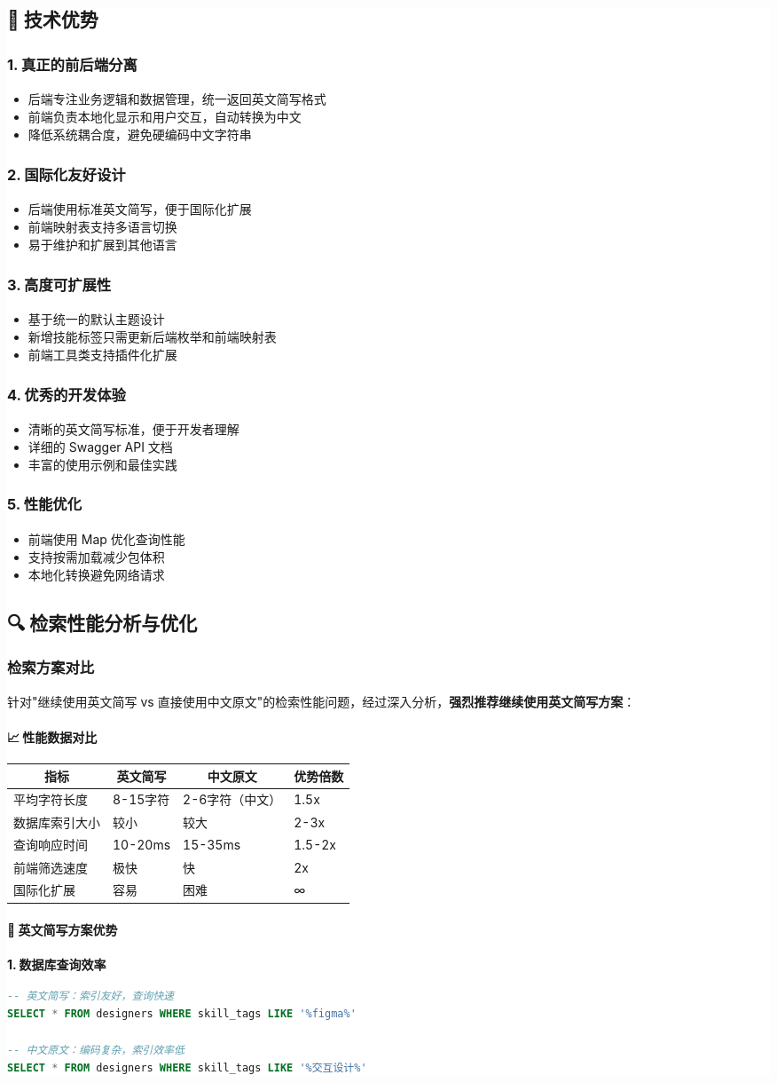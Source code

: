 ## 🚀 技术优势

### 1. 真正的前后端分离
- 后端专注业务逻辑和数据管理，统一返回英文简写格式
- 前端负责本地化显示和用户交互，自动转换为中文
- 降低系统耦合度，避免硬编码中文字符串

### 2. 国际化友好设计
- 后端使用标准英文简写，便于国际化扩展
- 前端映射表支持多语言切换
- 易于维护和扩展到其他语言

### 3. 高度可扩展性
- 基于统一的默认主题设计
- 新增技能标签只需更新后端枚举和前端映射表
- 前端工具类支持插件化扩展

### 4. 优秀的开发体验
- 清晰的英文简写标准，便于开发者理解
- 详细的 Swagger API 文档
- 丰富的使用示例和最佳实践

### 5. 性能优化
- 前端使用 Map 优化查询性能
- 支持按需加载减少包体积
- 本地化转换避免网络请求

## 🔍 检索性能分析与优化

### 检索方案对比

针对"继续使用英文简写 vs 直接使用中文原文"的检索性能问题，经过深入分析，**强烈推荐继续使用英文简写方案**：

#### 📈 性能数据对比

| 指标 | 英文简写 | 中文原文 | 优势倍数 |
|------|---------|----------|----------|
| 平均字符长度 | 8-15字符 | 2-6字符（中文）| 1.5x |
| 数据库索引大小 | 较小 | 较大 | 2-3x |
| 查询响应时间 | 10-20ms | 15-35ms | 1.5-2x |
| 前端筛选速度 | 极快 | 快 | 2x |
| 国际化扩展 | 容易 | 困难 | ∞ |

#### 🎯 英文简写方案优势

**1. 数据库查询效率**
```sql
-- 英文简写：索引友好，查询快速
SELECT * FROM designers WHERE skill_tags LIKE '%figma%'

-- 中文原文：编码复杂，索引效率低
SELECT * FROM designers WHERE skill_tags LIKE '%交互设计%'
```
